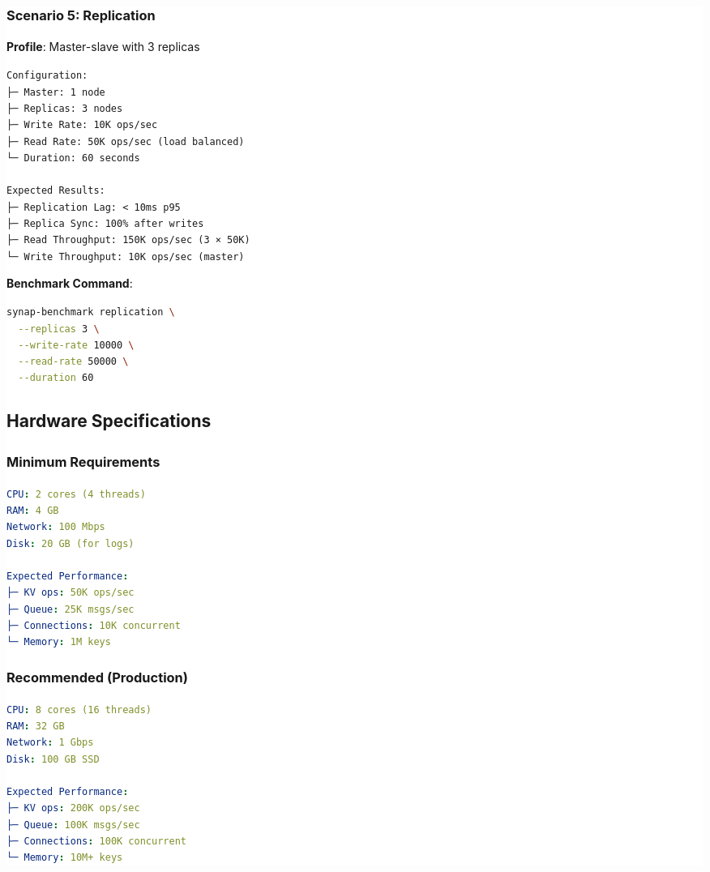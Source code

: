 ### Scenario 5: Replication

**Profile**: Master-slave with 3 replicas

```
Configuration:
├─ Master: 1 node
├─ Replicas: 3 nodes
├─ Write Rate: 10K ops/sec
├─ Read Rate: 50K ops/sec (load balanced)
└─ Duration: 60 seconds

Expected Results:
├─ Replication Lag: < 10ms p95
├─ Replica Sync: 100% after writes
├─ Read Throughput: 150K ops/sec (3 × 50K)
└─ Write Throughput: 10K ops/sec (master)
```

**Benchmark Command**:
```bash
synap-benchmark replication \
  --replicas 3 \
  --write-rate 10000 \
  --read-rate 50000 \
  --duration 60
```

## Hardware Specifications

### Minimum Requirements

```yaml
CPU: 2 cores (4 threads)
RAM: 4 GB
Network: 100 Mbps
Disk: 20 GB (for logs)

Expected Performance:
├─ KV ops: 50K ops/sec
├─ Queue: 25K msgs/sec
├─ Connections: 10K concurrent
└─ Memory: 1M keys
```

### Recommended (Production)

```yaml
CPU: 8 cores (16 threads)
RAM: 32 GB
Network: 1 Gbps
Disk: 100 GB SSD

Expected Performance:
├─ KV ops: 200K ops/sec
├─ Queue: 100K msgs/sec
├─ Connections: 100K concurrent
└─ Memory: 10M+ keys
```
